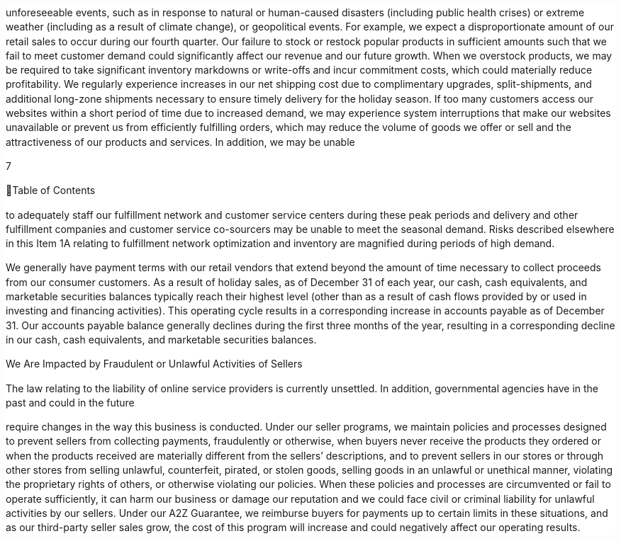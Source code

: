 unforeseeable events, such as in response to natural or human-caused disasters (including public health crises) or extreme weather (including as a result of climate
change), or geopolitical events. For example, we expect a disproportionate amount of our retail sales to occur during our fourth quarter. Our failure to stock or restock
popular products in sufficient amounts such that we fail to meet customer demand could significantly affect our revenue and our future growth. When we overstock
products, we may be required to take significant inventory markdowns or write-offs and incur commitment costs, which could materially reduce profitability. We
regularly experience increases in our net shipping cost due to complimentary upgrades, split-shipments, and additional long-zone shipments necessary to ensure timely
delivery for the holiday season. If too many customers access our websites within a short period of time due to increased demand, we may experience system
interruptions that make our websites unavailable or prevent us from efficiently fulfilling orders, which may reduce the volume of goods we offer or sell and the
attractiveness of our products and services. In addition, we may be unable

7

Table of Contents

to adequately staff our fulfillment network and customer service centers during these peak periods and delivery and other fulfillment companies and customer service
co-sourcers may be unable to meet the seasonal demand. Risks described elsewhere in this Item 1A relating to fulfillment network optimization and inventory are
magnified during periods of high demand.

We generally have payment terms with our retail vendors that extend beyond the amount of time necessary to collect proceeds from our consumer customers. As a
result of holiday sales, as of December 31 of each year, our cash, cash equivalents, and marketable securities balances typically reach their highest level (other than as a
result of cash flows provided by or used in investing and financing activities). This operating cycle results in a corresponding increase in accounts payable as of
December 31. Our accounts payable balance generally declines during the first three months of the year, resulting in a corresponding decline in our cash, cash
equivalents, and marketable securities balances.

We Are Impacted by Fraudulent or Unlawful Activities of Sellers

The law relating to the liability of online service providers is currently unsettled. In addition, governmental agencies have in the past and could in the future

require changes in the way this business is conducted. Under our seller programs, we maintain policies and processes designed to prevent sellers from collecting
payments, fraudulently or otherwise, when buyers never receive the products they ordered or when the products received are materially different from the sellers’
descriptions, and to prevent sellers in our stores or through other stores from selling unlawful, counterfeit, pirated, or stolen goods, selling goods in an unlawful or
unethical manner, violating the proprietary rights of others, or otherwise violating our policies. When these policies and processes are circumvented or fail to operate
sufficiently, it can harm our business or damage our reputation and we could face civil or criminal liability for unlawful activities by our sellers. Under our A2Z
Guarantee, we reimburse buyers for payments up to certain limits in these situations, and as our third-party seller sales grow, the cost of this program will increase and
could negatively affect our operating results.
